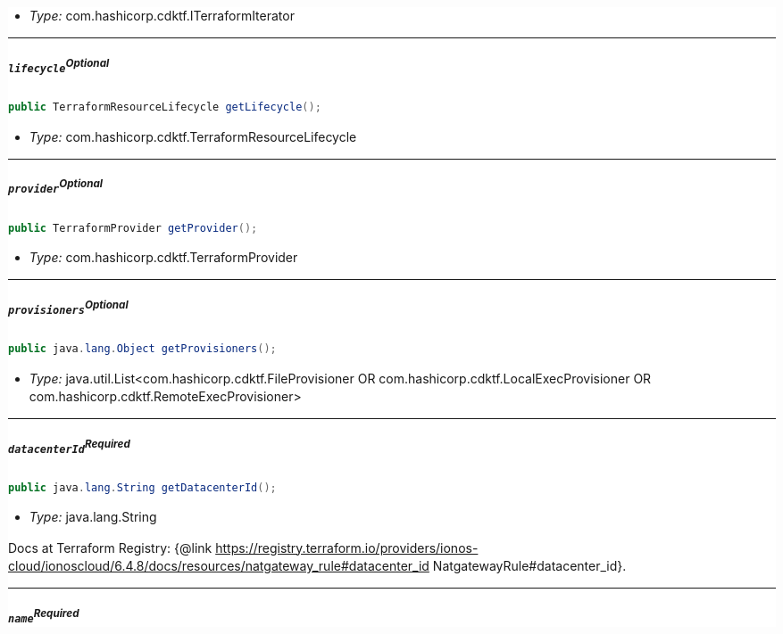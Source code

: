 - *Type:* com.hashicorp.cdktf.ITerraformIterator

---

##### `lifecycle`<sup>Optional</sup> <a name="lifecycle" id="@cdktf/provider-ionoscloud.natgatewayRule.NatgatewayRuleConfig.property.lifecycle"></a>

```java
public TerraformResourceLifecycle getLifecycle();
```

- *Type:* com.hashicorp.cdktf.TerraformResourceLifecycle

---

##### `provider`<sup>Optional</sup> <a name="provider" id="@cdktf/provider-ionoscloud.natgatewayRule.NatgatewayRuleConfig.property.provider"></a>

```java
public TerraformProvider getProvider();
```

- *Type:* com.hashicorp.cdktf.TerraformProvider

---

##### `provisioners`<sup>Optional</sup> <a name="provisioners" id="@cdktf/provider-ionoscloud.natgatewayRule.NatgatewayRuleConfig.property.provisioners"></a>

```java
public java.lang.Object getProvisioners();
```

- *Type:* java.util.List<com.hashicorp.cdktf.FileProvisioner OR com.hashicorp.cdktf.LocalExecProvisioner OR com.hashicorp.cdktf.RemoteExecProvisioner>

---

##### `datacenterId`<sup>Required</sup> <a name="datacenterId" id="@cdktf/provider-ionoscloud.natgatewayRule.NatgatewayRuleConfig.property.datacenterId"></a>

```java
public java.lang.String getDatacenterId();
```

- *Type:* java.lang.String

Docs at Terraform Registry: {@link https://registry.terraform.io/providers/ionos-cloud/ionoscloud/6.4.8/docs/resources/natgateway_rule#datacenter_id NatgatewayRule#datacenter_id}.

---

##### `name`<sup>Required</sup> <a name="name" id="@cdktf/provider-ionoscloud.natgatewayRule.NatgatewayRuleConfig.property.name"></a>
